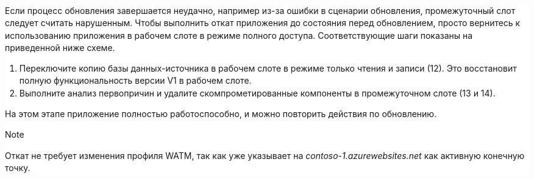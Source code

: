 Если процесс обновления завершается неудачно, например из-за ошибки в сценарии обновления, промежуточный слот следует считать нарушенным. Чтобы выполнить откат приложения до состояния перед обновлением, просто вернитесь к использованию приложения в рабочем слоте в режиме полного доступа. Соответствующие шаги показаны на приведенной ниже схеме.    

1. Переключите копию базы данных-источника в рабочем слоте в режиме только чтения и записи (12). Это восстановит полную функциональность версии V1 в рабочем слоте.
2. Выполните анализ первопричин и удалите скомпрометированные компоненты в промежуточном слоте (13 и 14). 

На этом этапе приложение полностью работоспособно, и можно повторить действия по обновлению.

> [!NOTE]
> Откат не требует изменения профиля WATM, так как уже указывает на <i>contoso-1.azurewebsites.net</i> как активную конечную точку.
> 
> 
